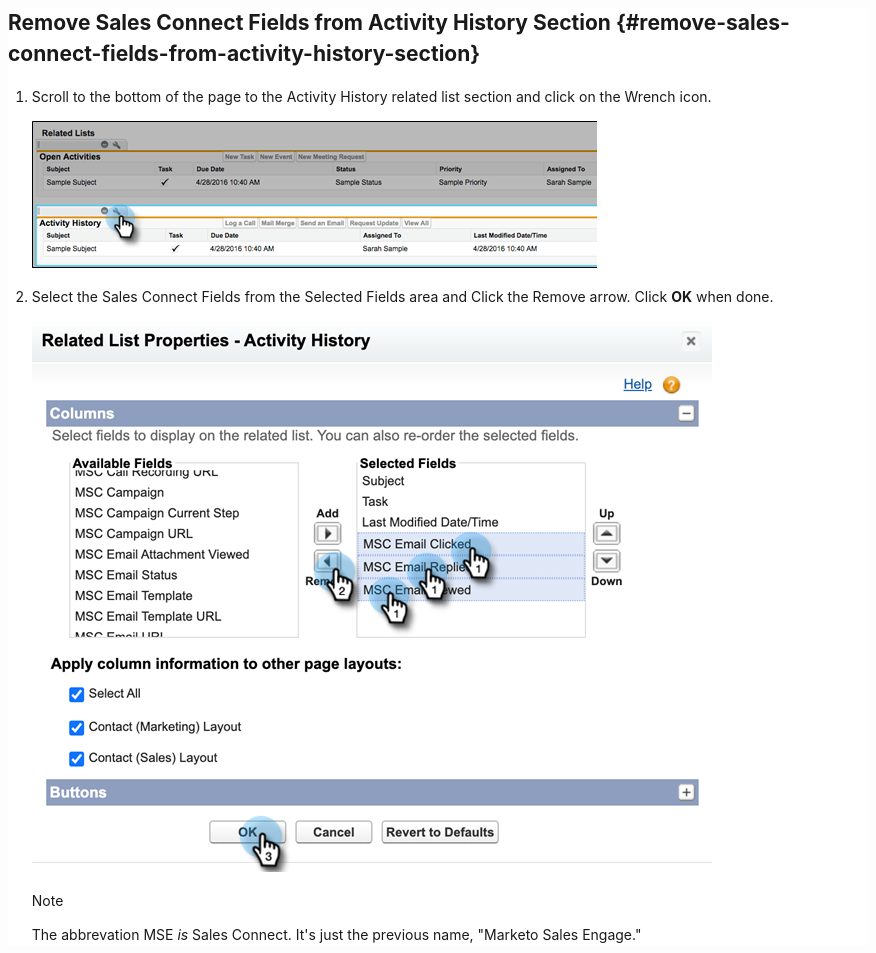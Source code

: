 ## Remove Sales Connect Fields from Activity History Section {#remove-sales-connect-fields-from-activity-history-section}

1. Scroll to the bottom of the page to the Activity History related list section and click on the Wrench icon.

   ![](assets/uninstall-salesforce-classic-customization-package-10.png)

1. Select the Sales Connect Fields from the Selected Fields area and Click the Remove arrow. Click **OK** when done.  

   ![](assets/uninstall-salesforce-classic-customization-package-11.png)

   >[!NOTE]
   >
   >The abbrevation MSE _is_ Sales Connect. It's just the previous name, "Marketo Sales Engage."
